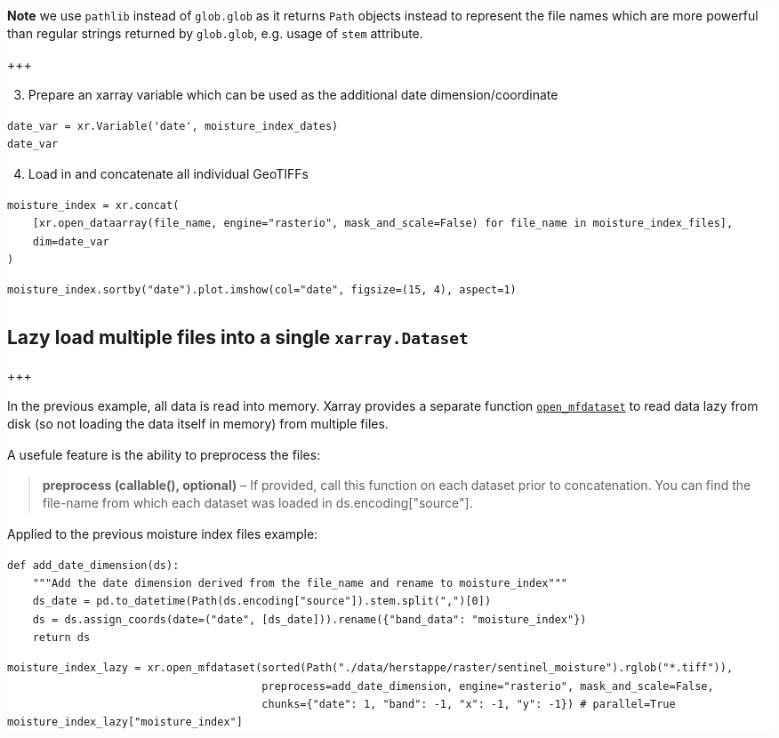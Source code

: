 __Note__ we use `pathlib` instead of `glob.glob` as it returns `Path` objects instead to represent the file names which are more powerful than regular strings returned by `glob.glob`, e.g. usage of `stem` attribute.

+++

3.  Prepare an xarray variable which can be used as the additional date dimension/coordinate

```{code-cell} ipython3
date_var = xr.Variable('date', moisture_index_dates)
date_var
```

4. Load in and concatenate all individual GeoTIFFs

```{code-cell} ipython3
moisture_index = xr.concat(
    [xr.open_dataarray(file_name, engine="rasterio", mask_and_scale=False) for file_name in moisture_index_files],
    dim=date_var
)
```

```{code-cell} ipython3
moisture_index.sortby("date").plot.imshow(col="date", figsize=(15, 4), aspect=1)
```

## Lazy load multiple files into a single `xarray.Dataset`

+++

In the previous example, all data is read into memory. Xarray provides a separate function [`open_mfdataset`](http://xarray.pydata.org/en/stable/generated/xarray.open_mfdataset.html#xarray-open-mfdataset) to read data lazy from disk (so not loading the data itself in memory) from multiple files. 

A usefule feature is the ability to preprocess the files:

> __preprocess (callable(), optional)__ – If provided, call this function on each dataset prior to concatenation. You can find the file-name from which each dataset was loaded in ds.encoding["source"].

Applied to the previous moisture index files example:

```{code-cell} ipython3
def add_date_dimension(ds):
    """Add the date dimension derived from the file_name and rename to moisture_index"""
    ds_date = pd.to_datetime(Path(ds.encoding["source"]).stem.split(",")[0])
    ds = ds.assign_coords(date=("date", [ds_date])).rename({"band_data": "moisture_index"})
    return ds
```

```{code-cell} ipython3
moisture_index_lazy = xr.open_mfdataset(sorted(Path("./data/herstappe/raster/sentinel_moisture").rglob("*.tiff")), 
                                        preprocess=add_date_dimension, engine="rasterio", mask_and_scale=False,
                                        chunks={"date": 1, "band": -1, "x": -1, "y": -1}) # parallel=True
moisture_index_lazy["moisture_index"]
```
